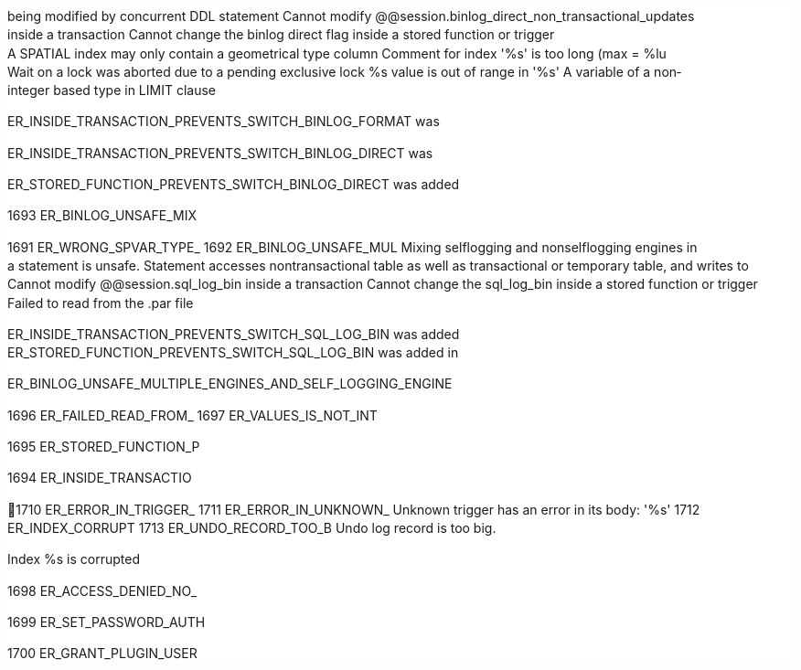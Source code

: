 being modified by concurrent DDL statement
Cannot modify
@@session.binlog_direct_non_transactional_updates
inside a transaction
Cannot change the binlog direct flag inside a stored
function or trigger
A SPATIAL index may only contain a geometrical
type column
Comment for index '%s' is too long (max = %lu
Wait on a lock was aborted due to a pending
exclusive lock
%s value is out of range in '%s'
A variable of a non­integer based type in LIMIT
clause

ER_INSIDE_TRANSACTION_PREVENTS_SWITCH_BINLOG_FORMAT was

ER_INSIDE_TRANSACTION_PREVENTS_SWITCH_BINLOG_DIRECT was

ER_STORED_FUNCTION_PREVENTS_SWITCH_BINLOG_DIRECT was added

­1693 ER_BINLOG_UNSAFE_MIX

­1691 ER_WRONG_SPVAR_TYPE_
­1692 ER_BINLOG_UNSAFE_MUL Mixing self­logging and non­self­logging engines in
a statement is unsafe.
Statement accesses nontransactional table as well as
transactional or temporary table, and writes to
Cannot modify @@session.sql_log_bin inside a
transaction
Cannot change the sql_log_bin inside a stored
function or trigger
Failed to read from the .par file

ER_INSIDE_TRANSACTION_PREVENTS_SWITCH_SQL_LOG_BIN was added
ER_STORED_FUNCTION_PREVENTS_SWITCH_SQL_LOG_BIN was added in

ER_BINLOG_UNSAFE_MULTIPLE_ENGINES_AND_SELF_LOGGING_ENGINE

­1696 ER_FAILED_READ_FROM_
­1697 ER_VALUES_IS_NOT_INT

­1695 ER_STORED_FUNCTION_P

­1694 ER_INSIDE_TRANSACTIO

­1710 ER_ERROR_IN_TRIGGER_
­1711 ER_ERROR_IN_UNKNOWN_ Unknown trigger has an error in its body: '%s'
­1712 ER_INDEX_CORRUPT
­1713 ER_UNDO_RECORD_TOO_B Undo log record is too big.

Index %s is corrupted

­1698 ER_ACCESS_DENIED_NO_

­1699 ER_SET_PASSWORD_AUTH

­1700 ER_GRANT_PLUGIN_USER
